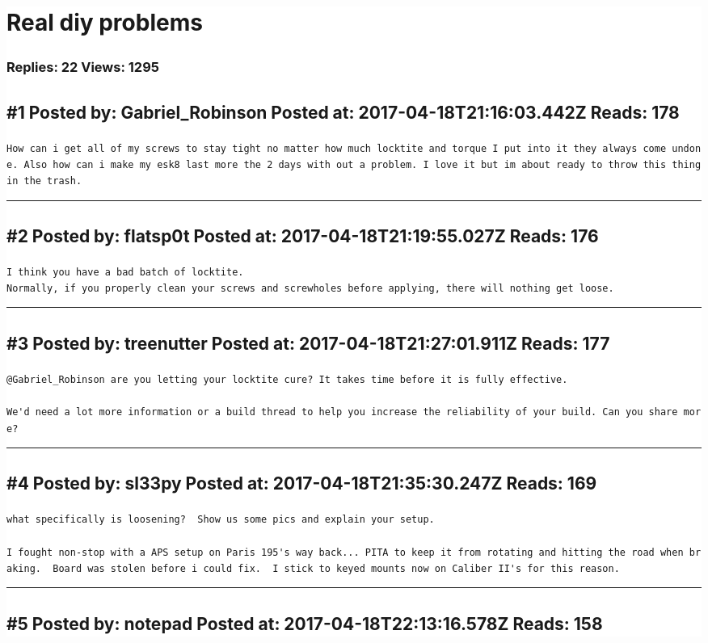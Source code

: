 # Real diy problems

### Replies: 22 Views: 1295

## \#1 Posted by: Gabriel_Robinson Posted at: 2017-04-18T21:16:03.442Z Reads: 178

```
How can i get all of my screws to stay tight no matter how much locktite and torque I put into it they always come undone. Also how can i make my esk8 last more the 2 days with out a problem. I love it but im about ready to throw this thing in the trash.
```

---
## \#2 Posted by: flatsp0t Posted at: 2017-04-18T21:19:55.027Z Reads: 176

```
I think you have a bad batch of locktite.
Normally, if you properly clean your screws and screwholes before applying, there will nothing get loose.
```

---
## \#3 Posted by: treenutter Posted at: 2017-04-18T21:27:01.911Z Reads: 177

```
@Gabriel_Robinson are you letting your locktite cure? It takes time before it is fully effective. 

We'd need a lot more information or a build thread to help you increase the reliability of your build. Can you share more?
```

---
## \#4 Posted by: sl33py Posted at: 2017-04-18T21:35:30.247Z Reads: 169

```
what specifically is loosening?  Show us some pics and explain your setup.  

I fought non-stop with a APS setup on Paris 195's way back... PITA to keep it from rotating and hitting the road when braking.  Board was stolen before i could fix.  I stick to keyed mounts now on Caliber II's for this reason.
```

---
## \#5 Posted by: notepad Posted at: 2017-04-18T22:13:16.578Z Reads: 158
